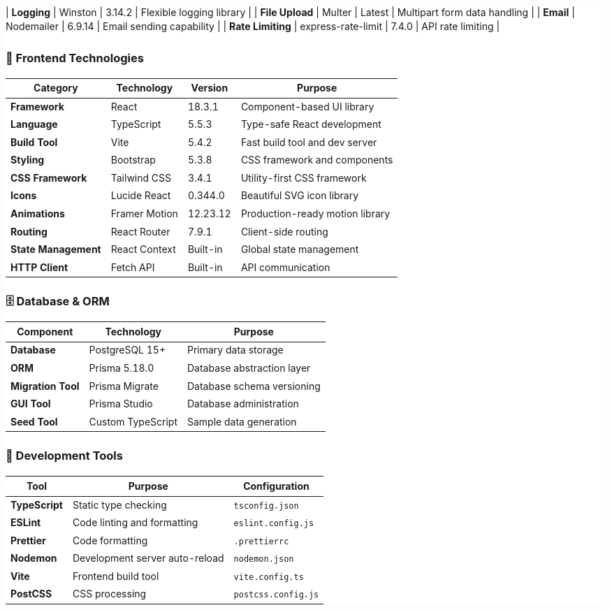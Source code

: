 | **Logging** | Winston | 3.14.2 | Flexible logging library |
| **File Upload** | Multer | Latest | Multipart form data handling |
| **Email** | Nodemailer | 6.9.14 | Email sending capability |
| **Rate Limiting** | express-rate-limit | 7.4.0 | API rate limiting |

### **🎨 Frontend Technologies**
| Category | Technology | Version | Purpose |
|----------|------------|---------|----------|
| **Framework** | React | 18.3.1 | Component-based UI library |
| **Language** | TypeScript | 5.5.3 | Type-safe React development |
| **Build Tool** | Vite | 5.4.2 | Fast build tool and dev server |
| **Styling** | Bootstrap | 5.3.8 | CSS framework and components |
| **CSS Framework** | Tailwind CSS | 3.4.1 | Utility-first CSS framework |
| **Icons** | Lucide React | 0.344.0 | Beautiful SVG icon library |
| **Animations** | Framer Motion | 12.23.12 | Production-ready motion library |
| **Routing** | React Router | 7.9.1 | Client-side routing |
| **State Management** | React Context | Built-in | Global state management |
| **HTTP Client** | Fetch API | Built-in | API communication |

### **🗄️ Database & ORM**
| Component | Technology | Purpose |
|-----------|------------|----------|
| **Database** | PostgreSQL 15+ | Primary data storage |
| **ORM** | Prisma 5.18.0 | Database abstraction layer |
| **Migration Tool** | Prisma Migrate | Database schema versioning |
| **GUI Tool** | Prisma Studio | Database administration |
| **Seed Tool** | Custom TypeScript | Sample data generation |

### **🔧 Development Tools**
| Tool | Purpose | Configuration |
|------|---------|---------------|
| **TypeScript** | Static type checking | `tsconfig.json` |
| **ESLint** | Code linting and formatting | `eslint.config.js` |
| **Prettier** | Code formatting | `.prettierrc` |
| **Nodemon** | Development server auto-reload | `nodemon.json` |
| **Vite** | Frontend build tool | `vite.config.ts` |
| **PostCSS** | CSS processing | `postcss.config.js` |
